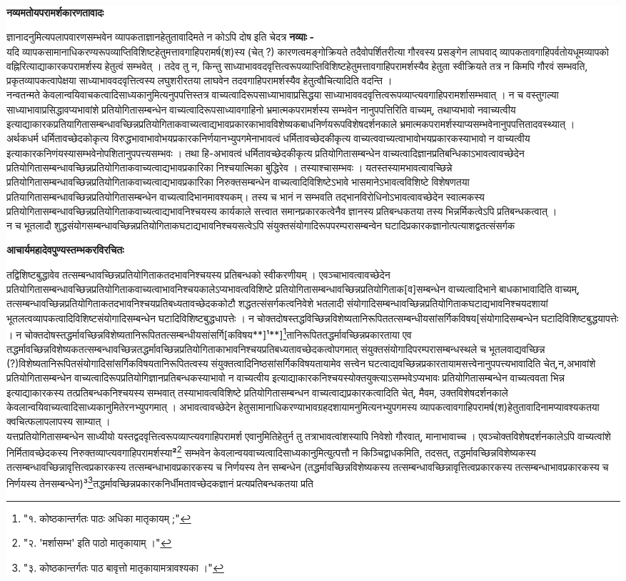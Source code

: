 [^6]: "१. कोष्ठकान्तर्गतः पाठः अधिकः मातृकायाम् ।"

[^7]: "२. 'बलापातादति' इति पाठो मातृकायाम् ।"

[^8]: "३. व्यधिकरणदीधितिः, पृ० सं० २७९ ।"







**नव्यमतोयपरामर्शकारणतावादः**

ज्ञानादनुमित्यपलापवारणसम्भवेन व्यापकताज्ञानहेतुतावादिमते न कोऽपि दोष इति चेदत्र **नव्याः -**  
 यदि व्यापकसामानाधिकरण्यरूपव्याप्तिविशिष्टहेतुमत्तावगाहिपरामर्ष(श)स्य (चेत् ?) कारणत्वमङ्गोक्रियते तदैवोपर्शितरीत्या गौरवस्य प्रसङ्गेन लाघवाद् व्यापकतावगाहिपर्वतोयधूमव्यापको वह्निरित्याद्याकारकपरामर्शस्य हेतुत्वं सम्भवेत् । तदेव तु न, किन्तु साध्याभाववदवृत्तित्वरूपव्याप्तिविशिष्टहेतुमत्तावगाहिपरामर्शस्यैव हेतुता स्वीक्रियते तत्र न किमपि गौरवं सम्भवति, प्रकृतव्यापकत्वापेक्षया साध्याभाववदवृत्तित्वस्य लघुशरीरतया लाघवेन तदवगाहिपरामर्शस्यैव हेतुत्वौचित्यादिति वदन्ति ।  
 नन्वतन्मते केवलान्वयिवाचकत्वादिसाध्यकानुमित्यनुपपत्तिस्तत्र वाच्यत्वादिरूपसाध्याभावाप्रसिद्धया साध्याभाववदवृत्तित्वरूपव्याप्त्यवगाहिपरामर्शासम्भवात् । न च वस्तुगल्या साध्याभावाप्रसिद्धावप्यभावांशे प्रतियोगितासम्बन्धेन वाच्यत्वादिरूपसाध्यावगाहिनो भ्रमात्मकपरामर्शस्य सम्भवेन नानुपपत्तिरिति वाच्यम्, तथाप्यभावो नवाच्यत्वीय इत्याद्याकारकप्रतियागितासम्बन्धावच्छिन्नप्रतियोगिताकवाच्यत्वाद्यभावप्रकारकाभावविशेष्यकबाधनिर्णयरूपविशेषदर्शनकाले भ्रमात्मकपरामर्शस्याप्यसम्भवेनानुपपत्तितादवस्थ्यात् ।  
 अर्थकधर्म धर्मितावच्छेदकोकृत्य विरुद्धभावाभावोभयप्रकारकनिर्णयानभ्युपगमेनाभावत्वं धर्मितावच्छेदकीकृत्य वाच्यत्ववाच्यत्वाभावोभयप्रकारकस्याभावो न वाच्यत्वीय इत्याकारकनिणंयस्यासम्भवेनोपशितानुपपत्त्यसम्भवः । तथा हि-अभावत्वं धर्मितावच्छेदकीकृत्य प्रतियोगितासम्बन्धेन वाच्यत्वादिज्ञानप्रतिबन्धिकाऽभावत्वावच्छेदेन प्रतियोगितासम्बन्धावच्छिन्नप्रतियोगिताकवाच्यत्वाद्यभावप्रकारिका निश्चयात्मिका बुद्धिरेव । तस्याश्चासम्भवः । यतस्तस्यामभावत्वावच्छिन्ने प्रतियोगितासम्बन्धावच्छिन्नप्रतियोगिताकवाच्यत्वाद्यभावप्रकारिका निरुक्तसम्बन्धेन वाच्यत्वादिविशिष्टेऽभावे भासमानेऽभावत्वविशिष्टे विशेषणतया प्रतियागितासम्बन्धावच्छिन्नप्रतियोगितासम्बन्धेन वाच्यत्वादिभानमावश्यकम्। तस्य च भानं न सम्भवति तद्भानविरोधिनोऽभावत्वावच्छेदेन स्वात्मकस्य प्रतियोगितासम्बन्धावच्छिन्नप्रतियोगिताकवाच्यत्वाद्यभावनिश्चयस्य कार्यकाले सत्त्वात समानप्रकारकत्वेनैव ज्ञानस्य प्रतिबन्धकतया तस्य भिन्नर्मिकत्वेऽपि प्रतिबन्धकत्वात् ।  
 न च भूतलादौ शुद्धसंयोगसम्बन्धावच्छिन्नप्रतियोगिताकघटाद्यभावनिश्चयसत्वेऽपि संयुक्तसंयोगादिरूपपरम्परासम्बन्वेन घटादिप्रकारकज्ञानोत्पत्याशद्वतत्संसर्गक



**आचार्यमहादेवपुण्यस्तम्भकरविरचितः**



तद्विशिष्टबुद्धावेव तत्सम्बन्धावच्छिन्नप्रतियोगिताकतदभावनिश्चयस्य प्रतिबन्धको स्वीकरणीयम् । एवञ्चाभावत्वावच्छेदेन प्रतियोगितासम्बन्धावच्छिन्नप्रतियोगिताकवाच्यत्वाभावनिश्चयकालेऽप्यभावत्वविशिष्टे प्रतियोगितासम्बन्धावच्छिन्नप्रतियोगिताक\[व\]सम्बन्धेन वाच्यत्वादिभाने बाधकाभावादिति वाच्यम्, तत्सम्बन्धावच्छिन्नप्रतियोगिताकतदभावनिश्चयप्रतिबध्यतावच्छेदककोटौ शद्धतत्संसर्गकत्वनिवेशे भतलादी संयोगादिसम्बन्धावच्छिन्नप्रतियोगिताकघटाद्यभावनिश्चयदशायां भूतलत्वव्यापकत्वादिविशिष्टसंयोगादिसम्बन्धेन घटादिविशिष्टबुद्धधापत्तेः । न
चोक्तदोषस्तद्धविच्छिन्नविशेष्यतानिरूपिततत्सम्बन्धीयसांसर्गिकविषय\[संयोगादिसम्बन्धेन घटादिविशिष्टबुद्धयापत्तेः । न चोक्तदोषस्तद्धर्मावच्छिन्नविशेष्यतानिरूपिततत्सम्बन्धीयसांसर्गि[कविषय**\]¹**][^9]तानिरूपिततद्धर्मावच्छिन्नप्रकारताया एव तद्धर्मावच्छिन्नविशेष्यकतत्सम्बन्धावच्छिन्नतद्धर्मावच्छिन्नप्रतियोगिताकाभावनिश्चयप्रतिबध्यतावच्छेदकत्वोपगमात् संयुक्तसंयोगादिपरम्परासम्बन्धस्थले च भूतलवाद्यवच्छिन्न (?)विशेष्यतानिरूपितसंयोगादिसांसर्गिकविषयतानिरूपितत्वस्य संयुक्तत्वादिनिष्ठसांसर्गिकविषयतायामेव सत्त्वेन घटत्वाद्यवच्छिन्नप्रकारतायामसत्त्वेनानुपपत्त्यभावादिति चेत्,न,अभावांशे प्रतियोगितासम्बन्धेन वाच्यत्वादिरूपप्रतियोगिज्ञानप्रतिबन्धकस्याभावो न वाच्यत्वीय इत्याद्याकारकनिश्चयस्योक्तयुक्त्याऽसम्भवेऽप्यभावः प्रतियोगितासम्बन्धेन वाच्यत्ववता भिन्न इत्याद्याकारकस्य तत्प्रतिबन्धकनिश्चयस्य सम्भवात् तस्याभावत्वविशिष्टे प्रतियोगितासम्बन्धन वाच्यत्वाद्यप्रकारकत्वादिति चेत्, मैवम, उक्तविशेषदर्शनकाले केवलान्वयिवाच्यत्वादिसाध्यकानुमितेरनभ्युपगमात् । अभावत्वावच्छेदेन हेतुसामानाधिकरण्याभावग्रहदशायामनुमित्यनभ्युपगमस्य व्यापकत्वावगाहिपरामर्ष(श)हेतुतावादिनामप्यावश्यकतया क्वचित्फलापलापस्य साम्यात् ।  
     यत्तप्रतियोगितासम्बन्धेन साध्यीयो यस्तद्वदवृत्तित्वरूपव्याप्त्यवगाहिपरामर्श एवानुमितिहेतुर्न तु तत्राभावत्वांशस्यापि निवेशो गौरवात्, मानाभावाच्च । एवञ्चोक्तविशेषदर्शनकालेऽपि वाच्यत्वांशे निर्मितावच्छेदकस्य निरुक्तव्याप्त्यवगाहिपरामर्शस्या**²**[^10] सम्भवेन केवलान्वयवाच्यत्वादिसाध्यकानुमित्युत्पत्तौ न किञ्चिद्वाधकमिति, तदसत्, तद्धर्मावच्छिन्नविशेष्यकस्य तत्सम्बन्धावच्छिन्नावृत्तित्वप्रकारकस्य तत्सम्बन्धाभावप्रकारकस्य च निर्णयस्य तेन सम्बन्धेन (तद्धर्मावच्छिन्नविशेष्यकस्य तत्सम्बन्धावच्छिन्नावृत्तित्वप्रकारकस्य तत्सम्बन्धाभावप्रकारकस्य च निर्णयस्य तेनसम्बन्धेन)³[^11]तद्धर्मावच्छिन्नप्रकारकनिर्धीमतावच्छेदकज्ञानं प्रत्यप्रतिबन्धकतया प्रति


[^1]: "१. तु. निविशतां वा तत्र साध्यसामानाधिकरण्यं वृत्तिमत्त्वं वा-केवलान्वयिप्रकरणम् ,दी., पृ० २१९ ।"
[^2]: "२. संयोगी सत्त्वादित्यादौ हेतुसमानाधिकरणाभावपदेन संयोगाभावस्य सङ्ग्रहो न स्यात्तस्य म्याप्यवृत्तित्वाभावादतो वृत्तित्व इत्यादि कल्पान्तरानुसरणम्।"
[^3]: "३. 'एकवा ज्ञानद्वयं' इति पाठो मातृकायाम्।"
[^4]: "१. 'त्यनेन न स्व' इति पाठो मातृकायाम् ;"
[^5]: "२. 'दकत्वानिरू' इति पाठो मातृकायाम् ।"
[^9]: "१. कोष्ठकान्तर्गतः पाठः अधिका मातृकायम् ;"
[^10]: "२. 'मर्शासम्भ' इति पाठो मातृकायाम् ।"
[^11]: "३. कोष्ठकान्तर्गतः पाठ बावृत्तो मातृकायामत्रावश्यका ।"
[^12]: "1.तु-साध्यभावश्च साध्यतावच्छेदकसम्बन्धावच्छिन्नसाध्यतावच्छेदकावच्छिन्नप्रतियोगिताको बोध्यः - व्या० पं० माथुरी, पृ० सं० २३ ।"
[^13]: "२. अभावीयप्रतियोगित्वाप्रसिदृश्येत्याशयः ।"
[^14]: "३. कोष्ठकान्तर्गतः पाठ आवृत्तो मातृकायामत्रावश्यका;"
[^15]: "४. आयत्वादी प्रसिद्धयोः।"
[^16]: "तु. मा. पञ्च०, पृ० सं०४९  तत्र सत्तावान् द्रव्यत्वादिति स्थलम् ।"
[^17]: "१. केवलान्वयिप्रकरणम्, दो० पृ० सं० २९४ ।"
[^18]: "१. कोष्ठकान्तर्गता पाठ आवृत्तो मातृकायामत्रानावश्यकः ।"